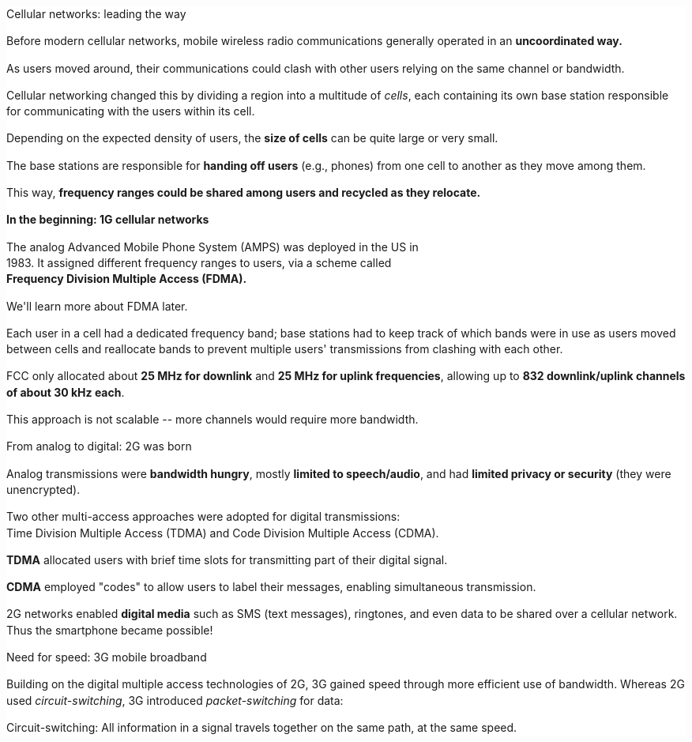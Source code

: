 Cellular networks: leading the way

Before modern cellular networks, mobile wireless radio communications generally operated in an **uncoordinated way.**

As users moved around, their communications could clash with other users relying on the same channel or bandwidth.

Cellular networking changed this by dividing a region into a multitude of *cells*, each containing its own base station responsible for communicating with the users within its cell.

Depending on the expected density of users, the **size of cells** can be quite large or very small.

The base stations are responsible for **handing off users**
(e.g., phones) from one cell to another as they move among them.

This way, **frequency ranges could be shared among users and recycled as they relocate.**

**In the beginning: 1G cellular networks**

The analog Advanced Mobile Phone System (AMPS) was deployed in the US in\
1983. It assigned different frequency ranges to users, via a scheme called\
**Frequency Division Multiple Access (FDMA).**

We'll learn more about FDMA later.

Each user in a cell had a dedicated frequency band; base stations had to keep track of which bands were in use as users moved between cells and reallocate bands to prevent multiple users' transmissions from clashing with each other.

FCC only allocated about **25 MHz for downlink** and **25 MHz for uplink frequencies**, allowing up to **832 downlink/uplink channels of about 30 kHz each**.

This approach is not scalable -- more channels would require more bandwidth.

From analog to digital: 2G was born

Analog transmissions were **bandwidth hungry**, mostly **limited to speech/audio**, and had **limited privacy or security** (they were unencrypted).

Two other multi-access approaches were adopted for digital transmissions:\
Time Division Multiple Access (TDMA) and Code Division Multiple Access
(CDMA).

**TDMA** allocated users with brief time slots for transmitting part of their digital signal.

**CDMA** employed "codes" to allow users to label their messages, enabling simultaneous transmission.

2G networks enabled **digital media** such as SMS (text messages), ringtones, and even data to be shared over a cellular network. Thus the smartphone became possible!

Need for speed: 3G mobile broadband

Building on the digital multiple access technologies of 2G, 3G gained speed through more efficient use of bandwidth. Whereas 2G used
*circuit-switching*, 3G introduced *packet-switching* for data:

Circuit-switching: All information in a signal travels together on the same path, at the same speed.
